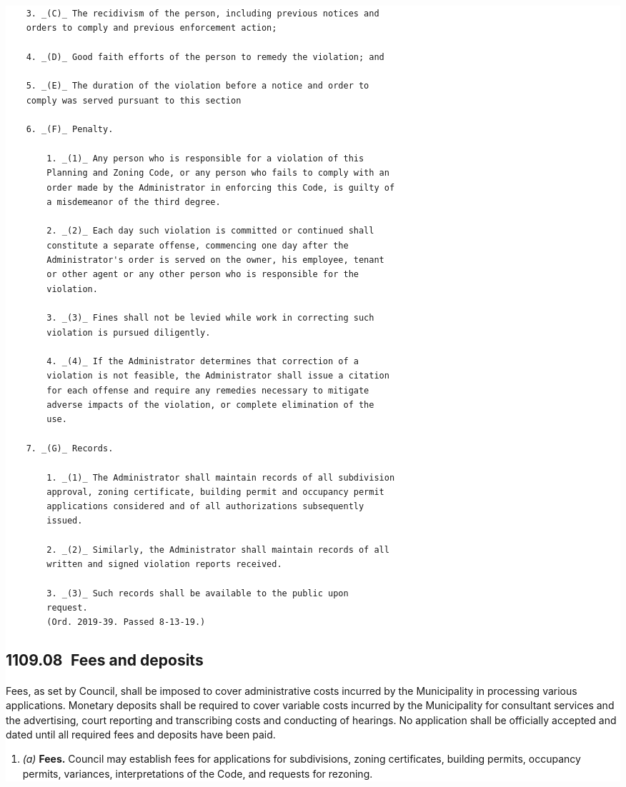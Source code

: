        3. _(C)_ The recidivism of the person, including previous notices and
        orders to comply and previous enforcement action;

        4. _(D)_ Good faith efforts of the person to remedy the violation; and

        5. _(E)_ The duration of the violation before a notice and order to
        comply was served pursuant to this section

        6. _(F)_ Penalty.

            1. _(1)_ Any person who is responsible for a violation of this
            Planning and Zoning Code, or any person who fails to comply with an
            order made by the Administrator in enforcing this Code, is guilty of
            a misdemeanor of the third degree.

            2. _(2)_ Each day such violation is committed or continued shall
            constitute a separate offense, commencing one day after the
            Administrator's order is served on the owner, his employee, tenant
            or other agent or any other person who is responsible for the
            violation.

            3. _(3)_ Fines shall not be levied while work in correcting such
            violation is pursued diligently.

            4. _(4)_ If the Administrator determines that correction of a
            violation is not feasible, the Administrator shall issue a citation
            for each offense and require any remedies necessary to mitigate
            adverse impacts of the violation, or complete elimination of the
            use.

        7. _(G)_ Records.

            1. _(1)_ The Administrator shall maintain records of all subdivision
            approval, zoning certificate, building permit and occupancy permit
            applications considered and of all authorizations subsequently
            issued.

            2. _(2)_ Similarly, the Administrator shall maintain records of all
            written and signed violation reports received.

            3. _(3)_ Such records shall be available to the public upon
            request.  
            (Ord. 2019-39. Passed 8-13-19.)

## 1109.08   Fees and deposits

Fees, as set by Council, shall be imposed to cover administrative costs incurred
by the Municipality in processing various applications. Monetary deposits shall
be required to cover variable costs incurred by the Municipality for consultant
services and the advertising, court reporting and transcribing costs and
conducting of hearings. No application shall be officially accepted and dated
until all required fees and deposits have been paid.

1. _(a)_ **Fees.** Council may establish fees for applications for subdivisions,
zoning certificates, building permits, occupancy permits, variances,
interpretations of the Code, and requests for rezoning.
